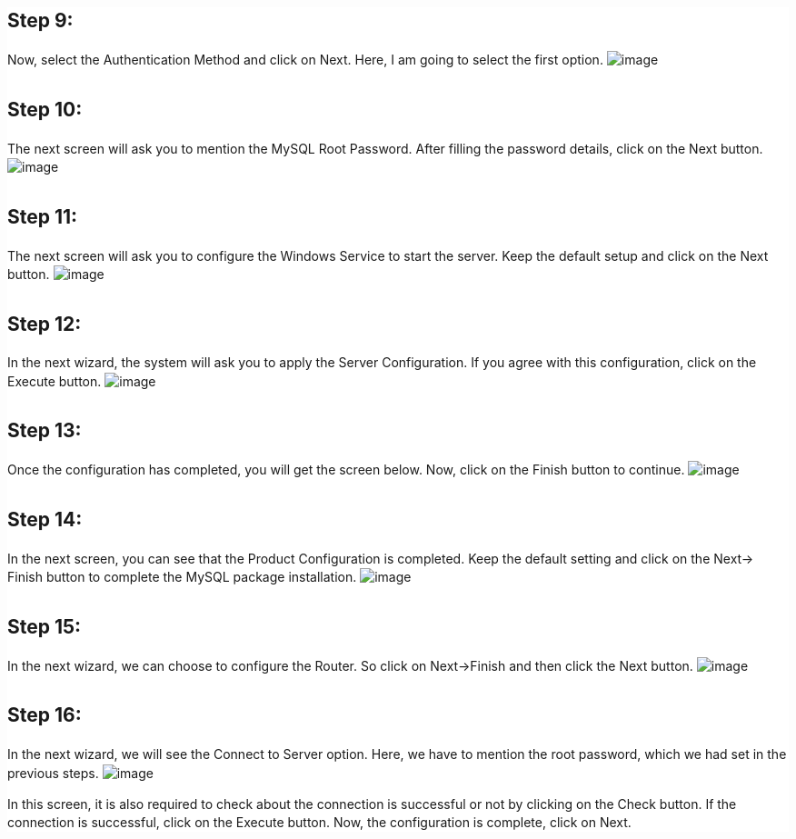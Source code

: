 ## Step 9:
Now, select the Authentication Method and click on Next. Here, I am going to select the first option.
![image](https://github.com/MuhammadRaheelNaseem/Learn-Python-By-Sir-Raheel/assets/63813881/aea1ca23-41da-44de-9433-87b34a0eeb6b)

## Step 10:
The next screen will ask you to mention the MySQL Root Password. After filling the password details, click on the Next button.
![image](https://github.com/MuhammadRaheelNaseem/Learn-Python-By-Sir-Raheel/assets/63813881/0b9c1616-2e53-41c0-a070-159b7119769c)

## Step 11:
The next screen will ask you to configure the Windows Service to start the server. Keep the default setup and click on the Next button.
![image](https://github.com/MuhammadRaheelNaseem/Learn-Python-By-Sir-Raheel/assets/63813881/16f05f9d-5cef-4a99-9a38-e15ea28c08bb)

## Step 12:
In the next wizard, the system will ask you to apply the Server Configuration. If you agree with this configuration, click on the Execute button.
![image](https://github.com/MuhammadRaheelNaseem/Learn-Python-By-Sir-Raheel/assets/63813881/deac10cf-d8cb-4d3e-8131-204eb608a644)

## Step 13:
Once the configuration has completed, you will get the screen below. Now, click on the Finish button to continue.
![image](https://github.com/MuhammadRaheelNaseem/Learn-Python-By-Sir-Raheel/assets/63813881/e1199431-0622-4793-b093-29cfe5d73868)

## Step 14:
In the next screen, you can see that the Product Configuration is completed. Keep the default setting and click on the Next-> Finish button to complete the MySQL package installation.
![image](https://github.com/MuhammadRaheelNaseem/Learn-Python-By-Sir-Raheel/assets/63813881/95786ef2-2b45-429d-b252-c4bb9242043a)

## Step 15:
In the next wizard, we can choose to configure the Router. So click on Next->Finish and then click the Next button.
![image](https://github.com/MuhammadRaheelNaseem/Learn-Python-By-Sir-Raheel/assets/63813881/c2ba2800-2d44-4917-9bc4-360faf7c81b9)

## Step 16:
In the next wizard, we will see the Connect to Server option. Here, we have to mention the root password, which we had set in the previous steps.
![image](https://github.com/MuhammadRaheelNaseem/Learn-Python-By-Sir-Raheel/assets/63813881/adcebf22-8ab4-49ed-a849-ae10cce22e29)

In this screen, it is also required to check about the connection is successful or not by clicking on the Check button. If the connection is successful, click on the Execute button. Now, the configuration is complete, click on Next.
